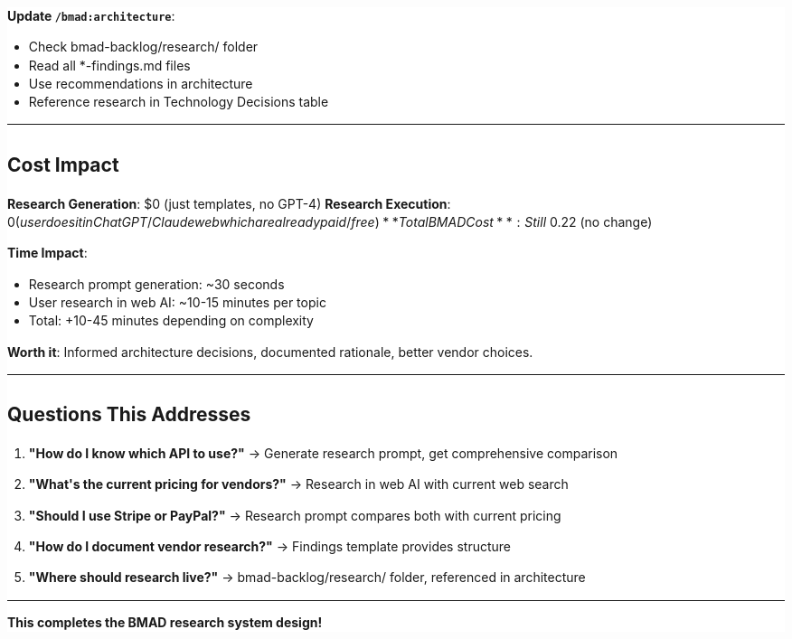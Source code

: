 **Update `/bmad:architecture`**:
- Check bmad-backlog/research/ folder
- Read all *-findings.md files
- Use recommendations in architecture
- Reference research in Technology Decisions table

---

## Cost Impact

**Research Generation**: $0 (just templates, no GPT-4)
**Research Execution**: $0 (user does it in ChatGPT/Claude web which are already paid/free)
**Total BMAD Cost**: Still ~$0.22 (no change)

**Time Impact**:
- Research prompt generation: ~30 seconds
- User research in web AI: ~10-15 minutes per topic
- Total: +10-45 minutes depending on complexity

**Worth it**: Informed architecture decisions, documented rationale, better vendor choices.

---

## Questions This Addresses

1. **"How do I know which API to use?"**
   → Generate research prompt, get comprehensive comparison

2. **"What's the current pricing for vendors?"**
   → Research in web AI with current web search

3. **"Should I use Stripe or PayPal?"**
   → Research prompt compares both with current pricing

4. **"How do I document vendor research?"**
   → Findings template provides structure

5. **"Where should research live?"**
   → bmad-backlog/research/ folder, referenced in architecture

---

**This completes the BMAD research system design!**

